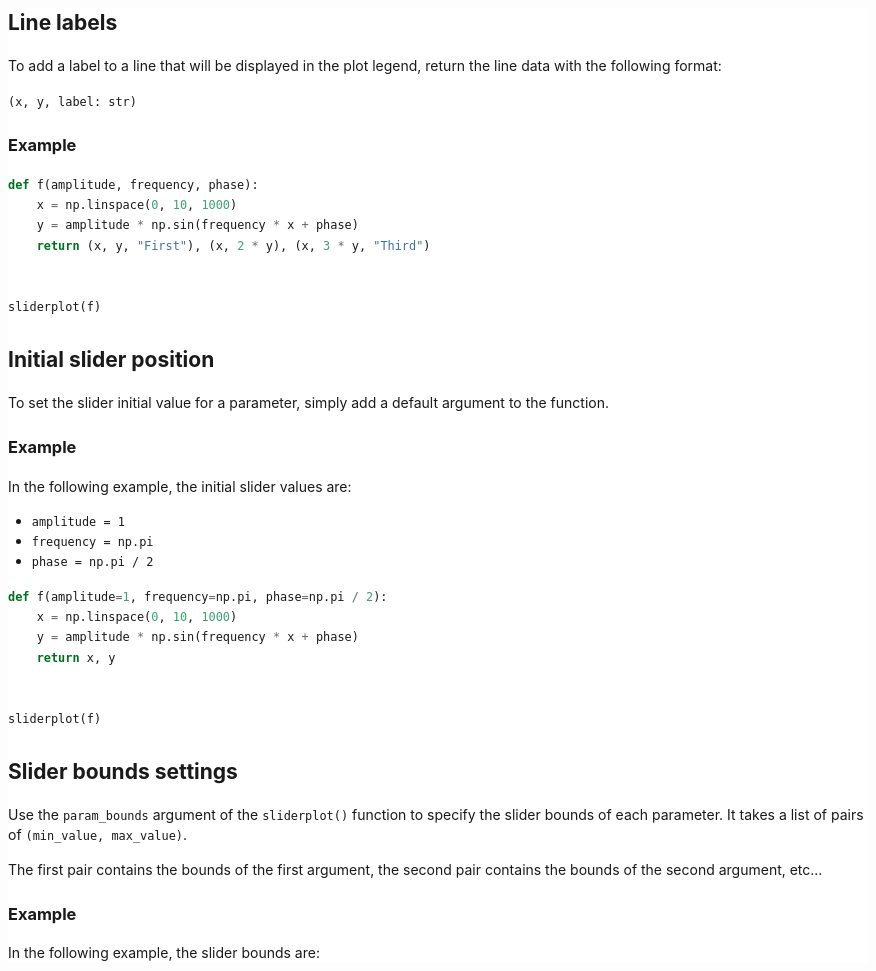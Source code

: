 ## Line labels

To add a label to a line that will be displayed in the plot legend, return the line data with the following format:

`(x, y, label: str)`

### Example

``` python
def f(amplitude, frequency, phase):
    x = np.linspace(0, 10, 1000)
    y = amplitude * np.sin(frequency * x + phase)
    return (x, y, "First"), (x, 2 * y), (x, 3 * y, "Third")


sliderplot(f)
```

## Initial slider position

To set the slider initial value for a parameter, simply add a default argument to the function.

### Example

In the following example, the initial slider values are:

- `amplitude = 1`
- `frequency = np.pi`
- `phase = np.pi / 2`

``` python
def f(amplitude=1, frequency=np.pi, phase=np.pi / 2):
    x = np.linspace(0, 10, 1000)
    y = amplitude * np.sin(frequency * x + phase)
    return x, y


sliderplot(f)
```

## Slider bounds settings

Use the `param_bounds` argument of the `sliderplot()` function to specify the slider bounds of each parameter. It takes
a list of pairs of `(min_value, max_value)`.

The first pair contains the bounds of the first argument, the second pair
contains the bounds of the second argument, etc...

### Example

In the following example, the slider bounds are:
